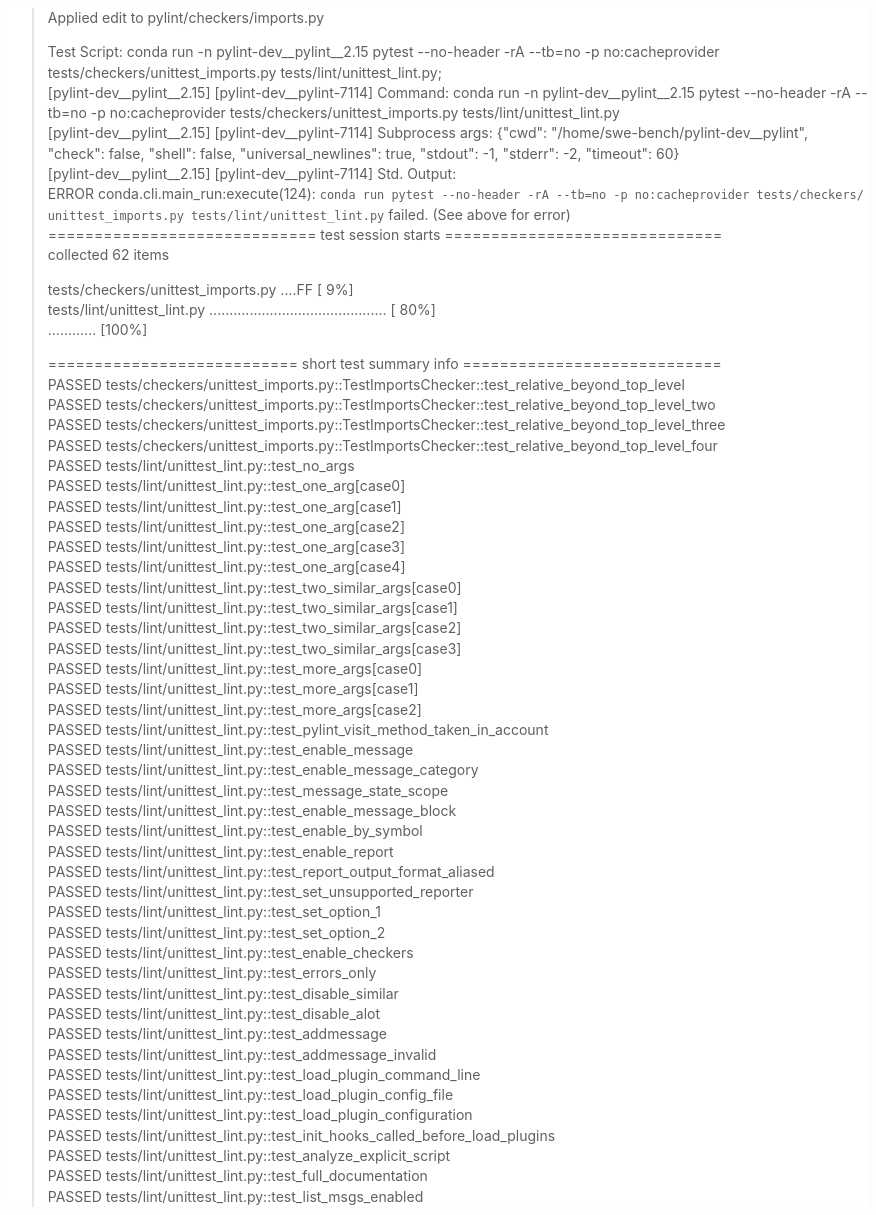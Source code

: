 > Applied edit to pylint/checkers/imports.py  
>   
> Test Script: conda run -n pylint-dev__pylint__2.15  pytest --no-header -rA --tb=no -p no:cacheprovider tests/checkers/unittest_imports.py tests/lint/unittest_lint.py;  
> [pylint-dev__pylint__2.15] [pylint-dev__pylint-7114] Command: conda run -n pylint-dev__pylint__2.15 pytest --no-header -rA --tb=no -p no:cacheprovider tests/checkers/unittest_imports.py tests/lint/unittest_lint.py   
> [pylint-dev__pylint__2.15] [pylint-dev__pylint-7114] Subprocess args: {"cwd": "/home/swe-bench/pylint-dev__pylint", "check": false, "shell": false, "universal_newlines": true, "stdout": -1, "stderr": -2, "timeout": 60}   
> [pylint-dev__pylint__2.15] [pylint-dev__pylint-7114] Std. Output:  
> ERROR conda.cli.main_run:execute(124): `conda run pytest --no-header -rA --tb=no -p no:cacheprovider tests/checkers/unittest_imports.py tests/lint/unittest_lint.py` failed. (See above for error)  
> ============================= test session starts ==============================  
> collected 62 items  
>   
> tests/checkers/unittest_imports.py ....FF                                [  9%]  
> tests/lint/unittest_lint.py ............................................ [ 80%]  
> ............                                                             [100%]  
>   
> =========================== short test summary info ============================  
> PASSED tests/checkers/unittest_imports.py::TestImportsChecker::test_relative_beyond_top_level  
> PASSED tests/checkers/unittest_imports.py::TestImportsChecker::test_relative_beyond_top_level_two  
> PASSED tests/checkers/unittest_imports.py::TestImportsChecker::test_relative_beyond_top_level_three  
> PASSED tests/checkers/unittest_imports.py::TestImportsChecker::test_relative_beyond_top_level_four  
> PASSED tests/lint/unittest_lint.py::test_no_args  
> PASSED tests/lint/unittest_lint.py::test_one_arg[case0]  
> PASSED tests/lint/unittest_lint.py::test_one_arg[case1]  
> PASSED tests/lint/unittest_lint.py::test_one_arg[case2]  
> PASSED tests/lint/unittest_lint.py::test_one_arg[case3]  
> PASSED tests/lint/unittest_lint.py::test_one_arg[case4]  
> PASSED tests/lint/unittest_lint.py::test_two_similar_args[case0]  
> PASSED tests/lint/unittest_lint.py::test_two_similar_args[case1]  
> PASSED tests/lint/unittest_lint.py::test_two_similar_args[case2]  
> PASSED tests/lint/unittest_lint.py::test_two_similar_args[case3]  
> PASSED tests/lint/unittest_lint.py::test_more_args[case0]  
> PASSED tests/lint/unittest_lint.py::test_more_args[case1]  
> PASSED tests/lint/unittest_lint.py::test_more_args[case2]  
> PASSED tests/lint/unittest_lint.py::test_pylint_visit_method_taken_in_account  
> PASSED tests/lint/unittest_lint.py::test_enable_message  
> PASSED tests/lint/unittest_lint.py::test_enable_message_category  
> PASSED tests/lint/unittest_lint.py::test_message_state_scope  
> PASSED tests/lint/unittest_lint.py::test_enable_message_block  
> PASSED tests/lint/unittest_lint.py::test_enable_by_symbol  
> PASSED tests/lint/unittest_lint.py::test_enable_report  
> PASSED tests/lint/unittest_lint.py::test_report_output_format_aliased  
> PASSED tests/lint/unittest_lint.py::test_set_unsupported_reporter  
> PASSED tests/lint/unittest_lint.py::test_set_option_1  
> PASSED tests/lint/unittest_lint.py::test_set_option_2  
> PASSED tests/lint/unittest_lint.py::test_enable_checkers  
> PASSED tests/lint/unittest_lint.py::test_errors_only  
> PASSED tests/lint/unittest_lint.py::test_disable_similar  
> PASSED tests/lint/unittest_lint.py::test_disable_alot  
> PASSED tests/lint/unittest_lint.py::test_addmessage  
> PASSED tests/lint/unittest_lint.py::test_addmessage_invalid  
> PASSED tests/lint/unittest_lint.py::test_load_plugin_command_line  
> PASSED tests/lint/unittest_lint.py::test_load_plugin_config_file  
> PASSED tests/lint/unittest_lint.py::test_load_plugin_configuration  
> PASSED tests/lint/unittest_lint.py::test_init_hooks_called_before_load_plugins  
> PASSED tests/lint/unittest_lint.py::test_analyze_explicit_script  
> PASSED tests/lint/unittest_lint.py::test_full_documentation  
> PASSED tests/lint/unittest_lint.py::test_list_msgs_enabled  